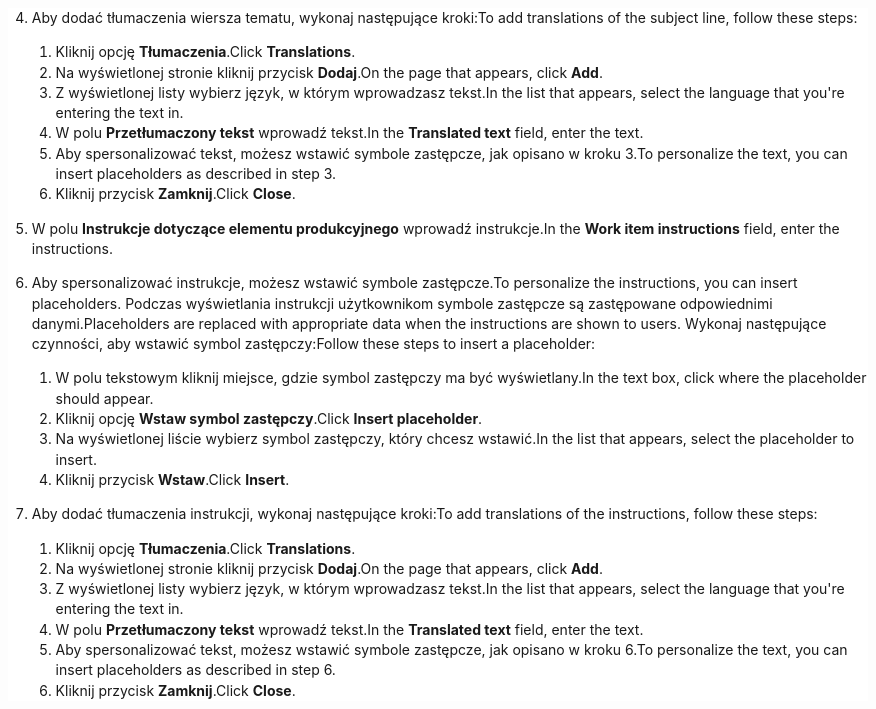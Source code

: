 4. <span data-ttu-id="4f4af-126">Aby dodać tłumaczenia wiersza tematu, wykonaj następujące kroki:</span><span class="sxs-lookup"><span data-stu-id="4f4af-126">To add translations of the subject line, follow these steps:</span></span>

    1. <span data-ttu-id="4f4af-127">Kliknij opcję **Tłumaczenia**.</span><span class="sxs-lookup"><span data-stu-id="4f4af-127">Click **Translations**.</span></span>
    2. <span data-ttu-id="4f4af-128">Na wyświetlonej stronie kliknij przycisk **Dodaj**.</span><span class="sxs-lookup"><span data-stu-id="4f4af-128">On the page that appears, click **Add**.</span></span>
    3. <span data-ttu-id="4f4af-129">Z wyświetlonej listy wybierz język, w którym wprowadzasz tekst.</span><span class="sxs-lookup"><span data-stu-id="4f4af-129">In the list that appears, select the language that you're entering the text in.</span></span>
    4. <span data-ttu-id="4f4af-130">W polu **Przetłumaczony tekst** wprowadź tekst.</span><span class="sxs-lookup"><span data-stu-id="4f4af-130">In the **Translated text** field, enter the text.</span></span>
    5. <span data-ttu-id="4f4af-131">Aby spersonalizować tekst, możesz wstawić symbole zastępcze, jak opisano w kroku 3.</span><span class="sxs-lookup"><span data-stu-id="4f4af-131">To personalize the text, you can insert placeholders as described in step 3.</span></span>
    6. <span data-ttu-id="4f4af-132">Kliknij przycisk **Zamknij**.</span><span class="sxs-lookup"><span data-stu-id="4f4af-132">Click **Close**.</span></span>

5. <span data-ttu-id="4f4af-133">W polu **Instrukcje dotyczące elementu produkcyjnego** wprowadź instrukcje.</span><span class="sxs-lookup"><span data-stu-id="4f4af-133">In the **Work item instructions** field, enter the instructions.</span></span>
6. <span data-ttu-id="4f4af-134">Aby spersonalizować instrukcje, możesz wstawić symbole zastępcze.</span><span class="sxs-lookup"><span data-stu-id="4f4af-134">To personalize the instructions, you can insert placeholders.</span></span> <span data-ttu-id="4f4af-135">Podczas wyświetlania instrukcji użytkownikom symbole zastępcze są zastępowane odpowiednimi danymi.</span><span class="sxs-lookup"><span data-stu-id="4f4af-135">Placeholders are replaced with appropriate data when the instructions are shown to users.</span></span> <span data-ttu-id="4f4af-136">Wykonaj następujące czynności, aby wstawić symbol zastępczy:</span><span class="sxs-lookup"><span data-stu-id="4f4af-136">Follow these steps to insert a placeholder:</span></span>

    1. <span data-ttu-id="4f4af-137">W polu tekstowym kliknij miejsce, gdzie symbol zastępczy ma być wyświetlany.</span><span class="sxs-lookup"><span data-stu-id="4f4af-137">In the text box, click where the placeholder should appear.</span></span>
    2. <span data-ttu-id="4f4af-138">Kliknij opcję **Wstaw symbol zastępczy**.</span><span class="sxs-lookup"><span data-stu-id="4f4af-138">Click **Insert placeholder**.</span></span>
    3. <span data-ttu-id="4f4af-139">Na wyświetlonej liście wybierz symbol zastępczy, który chcesz wstawić.</span><span class="sxs-lookup"><span data-stu-id="4f4af-139">In the list that appears, select the placeholder to insert.</span></span>
    4. <span data-ttu-id="4f4af-140">Kliknij przycisk **Wstaw**.</span><span class="sxs-lookup"><span data-stu-id="4f4af-140">Click **Insert**.</span></span>

7. <span data-ttu-id="4f4af-141">Aby dodać tłumaczenia instrukcji, wykonaj następujące kroki:</span><span class="sxs-lookup"><span data-stu-id="4f4af-141">To add translations of the instructions, follow these steps:</span></span>

    1. <span data-ttu-id="4f4af-142">Kliknij opcję **Tłumaczenia**.</span><span class="sxs-lookup"><span data-stu-id="4f4af-142">Click **Translations**.</span></span>
    2. <span data-ttu-id="4f4af-143">Na wyświetlonej stronie kliknij przycisk **Dodaj**.</span><span class="sxs-lookup"><span data-stu-id="4f4af-143">On the page that appears, click **Add**.</span></span>
    3. <span data-ttu-id="4f4af-144">Z wyświetlonej listy wybierz język, w którym wprowadzasz tekst.</span><span class="sxs-lookup"><span data-stu-id="4f4af-144">In the list that appears, select the language that you're entering the text in.</span></span>
    4. <span data-ttu-id="4f4af-145">W polu **Przetłumaczony tekst** wprowadź tekst.</span><span class="sxs-lookup"><span data-stu-id="4f4af-145">In the **Translated text** field, enter the text.</span></span>
    5. <span data-ttu-id="4f4af-146">Aby spersonalizować tekst, możesz wstawić symbole zastępcze, jak opisano w kroku 6.</span><span class="sxs-lookup"><span data-stu-id="4f4af-146">To personalize the text, you can insert placeholders as described in step 6.</span></span>
    6. <span data-ttu-id="4f4af-147">Kliknij przycisk **Zamknij**.</span><span class="sxs-lookup"><span data-stu-id="4f4af-147">Click **Close**.</span></span>

